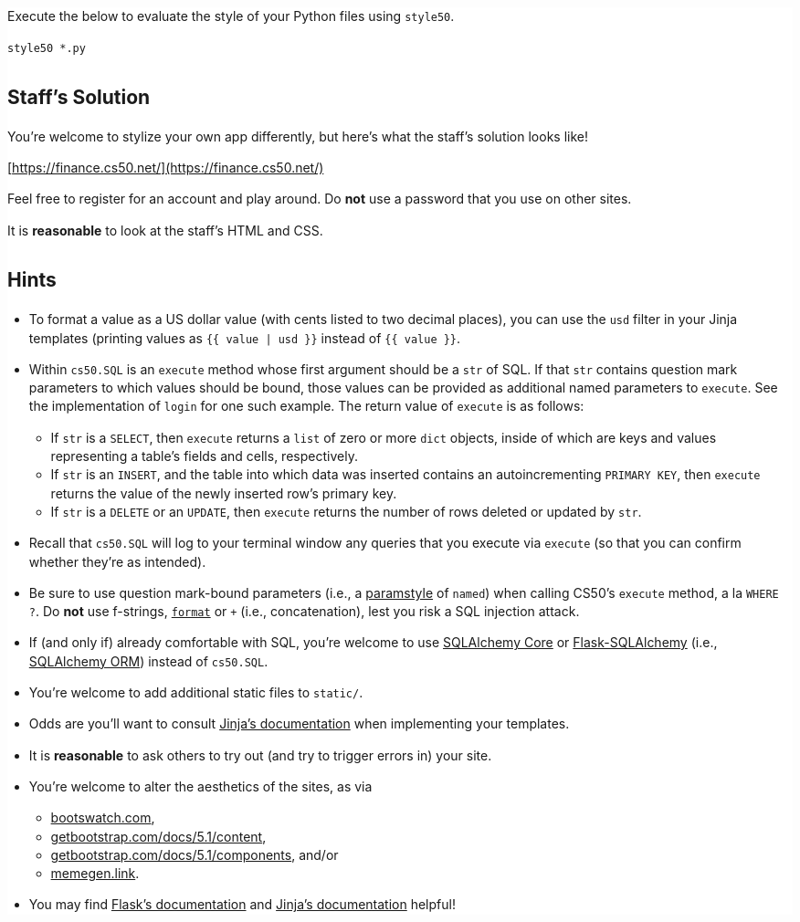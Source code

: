Execute the below to evaluate the style of your Python files using `style50`.

    style50 *.py
    

Staff’s Solution
----------------

You’re welcome to stylize your own app differently, but here’s what the staff’s solution looks like!

[https://finance.cs50.net/](https://finance.cs50.net/)

Feel free to register for an account and play around. Do **not** use a password that you use on other sites.

It is **reasonable** to look at the staff’s HTML and CSS.

Hints
-----

*   To format a value as a US dollar value (with cents listed to two decimal places), you can use the `usd` filter in your Jinja templates (printing values as `{{ value | usd }}` instead of `{{ value }}`.
*   Within `cs50.SQL` is an `execute` method whose first argument should be a `str` of SQL. If that `str` contains question mark parameters to which values should be bound, those values can be provided as additional named parameters to `execute`. See the implementation of `login` for one such example. The return value of `execute` is as follows:
    
    *   If `str` is a `SELECT`, then `execute` returns a `list` of zero or more `dict` objects, inside of which are keys and values representing a table’s fields and cells, respectively.
    *   If `str` is an `INSERT`, and the table into which data was inserted contains an autoincrementing `PRIMARY KEY`, then `execute` returns the value of the newly inserted row’s primary key.
    *   If `str` is a `DELETE` or an `UPDATE`, then `execute` returns the number of rows deleted or updated by `str`.
*   Recall that `cs50.SQL` will log to your terminal window any queries that you execute via `execute` (so that you can confirm whether they’re as intended).
*   Be sure to use question mark-bound parameters (i.e., a [paramstyle](https://www.python.org/dev/peps/pep-0249/#paramstyle) of `named`) when calling CS50’s `execute` method, a la `WHERE ?`. Do **not** use f-strings, [`format`](https://docs.python.org/3.6/library/functions.html#format,) or `+` (i.e., concatenation), lest you risk a SQL injection attack.
*   If (and only if) already comfortable with SQL, you’re welcome to use [SQLAlchemy Core](https://docs.sqlalchemy.org/en/latest/index.html) or [Flask-SQLAlchemy](https://flask-sqlalchemy.pocoo.org/) (i.e., [SQLAlchemy ORM](https://docs.sqlalchemy.org/en/latest/index.html)) instead of `cs50.SQL`.
*   You’re welcome to add additional static files to `static/`.
*   Odds are you’ll want to consult [Jinja’s documentation](https://jinja.palletsprojects.com/en/3.1.x/) when implementing your templates.
*   It is **reasonable** to ask others to try out (and try to trigger errors in) your site.
*   You’re welcome to alter the aesthetics of the sites, as via
    *   [bootswatch.com](https://bootswatch.com/),
    *   [getbootstrap.com/docs/5.1/content](https://getbootstrap.com/docs/5.1/content/),
    *   [getbootstrap.com/docs/5.1/components](https://getbootstrap.com/docs/5.1/components/), and/or
    *   [memegen.link](https://memegen.link/).
*   You may find [Flask’s documentation](https://flask.palletsprojects.com/en/1.1.x/quickstart/) and [Jinja’s documentation](https://jinja.palletsprojects.com/en/2.11.x/templates/) helpful!
